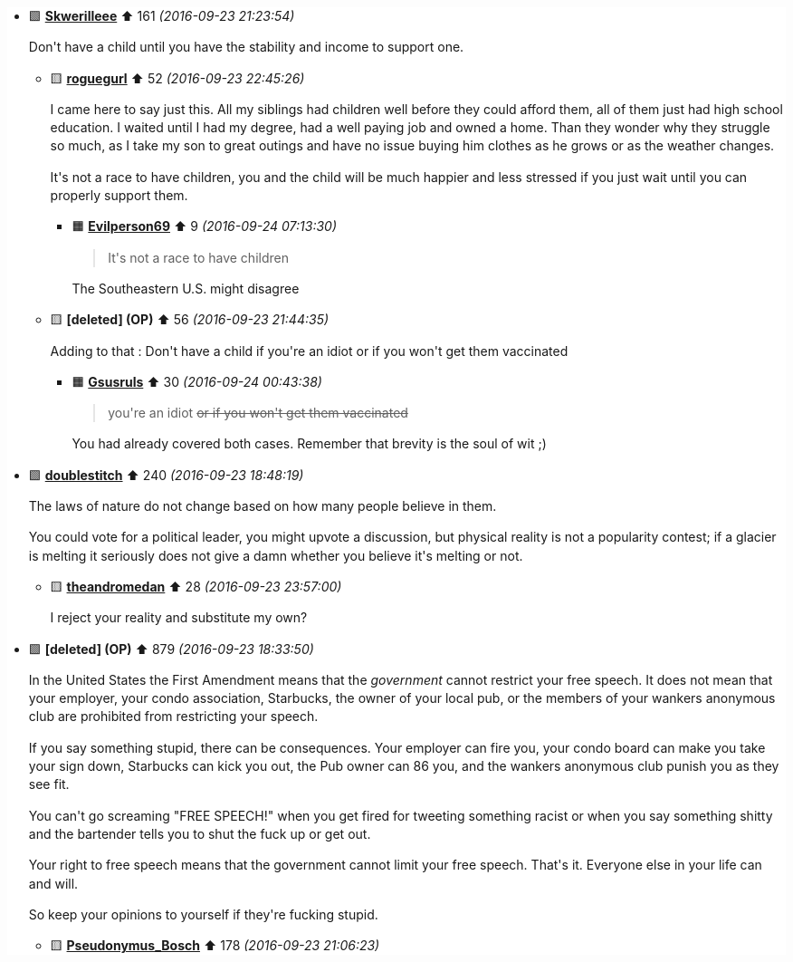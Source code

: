 * 🟩 **[Skwerilleee](https://www.reddit.com/user/Skwerilleee)** ⬆️ 161 _(2016-09-23 21:23:54)_

	Don't have a child until you have the stability and income to support one.

	* 🟨 **[roguegurl](https://www.reddit.com/user/roguegurl)** ⬆️ 52 _(2016-09-23 22:45:26)_

		I came here to say just this. All my siblings had children well before they could afford them, all of them just had high school education. I waited until I had my degree, had a well paying job and owned a home. Than they wonder why they struggle so much, as I take my son to great outings and have no issue buying him clothes as he grows or as the weather changes. 
		
		It's not a race to have children, you and the child will be much happier and less stressed if you just wait until you can properly support them.

		* 🟧 **[Evilperson69](https://www.reddit.com/user/Evilperson69)** ⬆️ 9 _(2016-09-24 07:13:30)_

			> It's not a race to have children
			
			The Southeastern U.S. might disagree

	* 🟨 **[deleted] (OP)** ⬆️ 56 _(2016-09-23 21:44:35)_

		Adding to that : Don't have a child if you're an idiot or if you won't get them vaccinated

		* 🟧 **[Gsusruls](https://www.reddit.com/user/Gsusruls)** ⬆️ 30 _(2016-09-24 00:43:38)_

			> you're an idiot ~~or if you won't get them vaccinated~~
			
			You had already covered both cases. Remember that brevity is the soul of wit ;)
			

* 🟩 **[doublestitch](https://www.reddit.com/user/doublestitch)** ⬆️ 240 _(2016-09-23 18:48:19)_

	The laws of nature do not change based on how many people believe in them.

	You could vote for a political leader, you might upvote a discussion, but physical reality is not a popularity contest; if a glacier is melting it seriously does not give a damn whether you believe it's melting or not.

	* 🟨 **[theandromedan](https://www.reddit.com/user/theandromedan)** ⬆️ 28 _(2016-09-23 23:57:00)_

		I reject your reality and substitute my own?

* 🟩 **[deleted] (OP)** ⬆️ 879 _(2016-09-23 18:33:50)_

	In the United States the First Amendment means that the *government* cannot restrict your free speech. It does not mean that your employer, your condo association, Starbucks, the owner of your local pub, or the members of your wankers anonymous club are prohibited from restricting your speech. 

	If you say something stupid, there can be consequences. Your employer can fire you, your condo board can make you take your sign down, Starbucks can kick you out, the Pub owner can 86 you, and the wankers anonymous club punish you as they see fit. 

	You can't go screaming "FREE SPEECH!" when you get fired for tweeting something racist or when you say something shitty and the bartender tells you to shut the fuck up or get out. 

	Your right to free speech means that the government cannot limit your free speech. That's it. Everyone else in your life can and will. 

	So keep your opinions to yourself if they're fucking stupid. 

	* 🟨 **[Pseudonymus_Bosch](https://www.reddit.com/user/Pseudonymus_Bosch)** ⬆️ 178 _(2016-09-23 21:06:23)_
